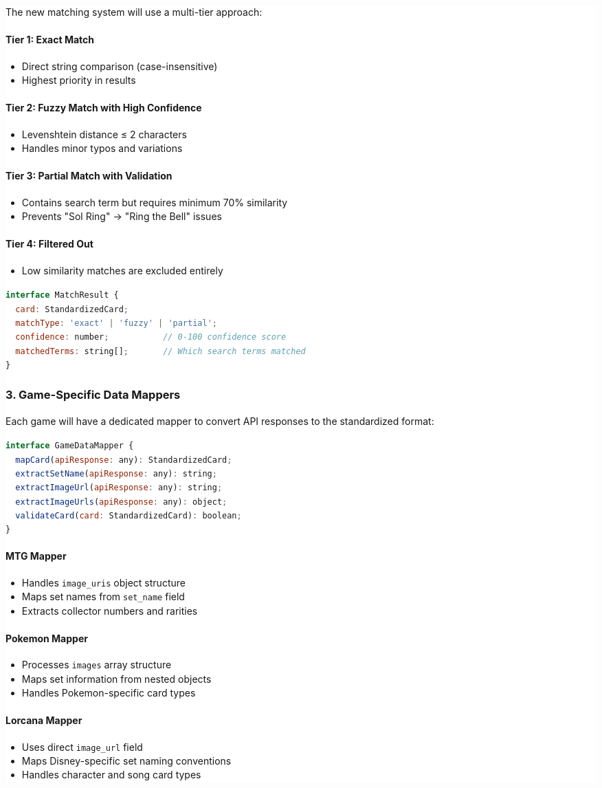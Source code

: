 The new matching system will use a multi-tier approach:

#### Tier 1: Exact Match
- Direct string comparison (case-insensitive)
- Highest priority in results

#### Tier 2: Fuzzy Match with High Confidence
- Levenshtein distance ≤ 2 characters
- Handles minor typos and variations

#### Tier 3: Partial Match with Validation
- Contains search term but requires minimum 70% similarity
- Prevents "Sol Ring" → "Ring the Bell" issues

#### Tier 4: Filtered Out
- Low similarity matches are excluded entirely

```javascript
interface MatchResult {
  card: StandardizedCard;
  matchType: 'exact' | 'fuzzy' | 'partial';
  confidence: number;           // 0-100 confidence score
  matchedTerms: string[];       // Which search terms matched
}
```

### 3. **Game-Specific Data Mappers**

Each game will have a dedicated mapper to convert API responses to the standardized format:

```javascript
interface GameDataMapper {
  mapCard(apiResponse: any): StandardizedCard;
  extractSetName(apiResponse: any): string;
  extractImageUrl(apiResponse: any): string;
  extractImageUrls(apiResponse: any): object;
  validateCard(card: StandardizedCard): boolean;
}
```

#### MTG Mapper
- Handles `image_uris` object structure
- Maps set names from `set_name` field
- Extracts collector numbers and rarities

#### Pokemon Mapper  
- Processes `images` array structure
- Maps set information from nested objects
- Handles Pokemon-specific card types

#### Lorcana Mapper
- Uses direct `image_url` field
- Maps Disney-specific set naming conventions
- Handles character and song card types
